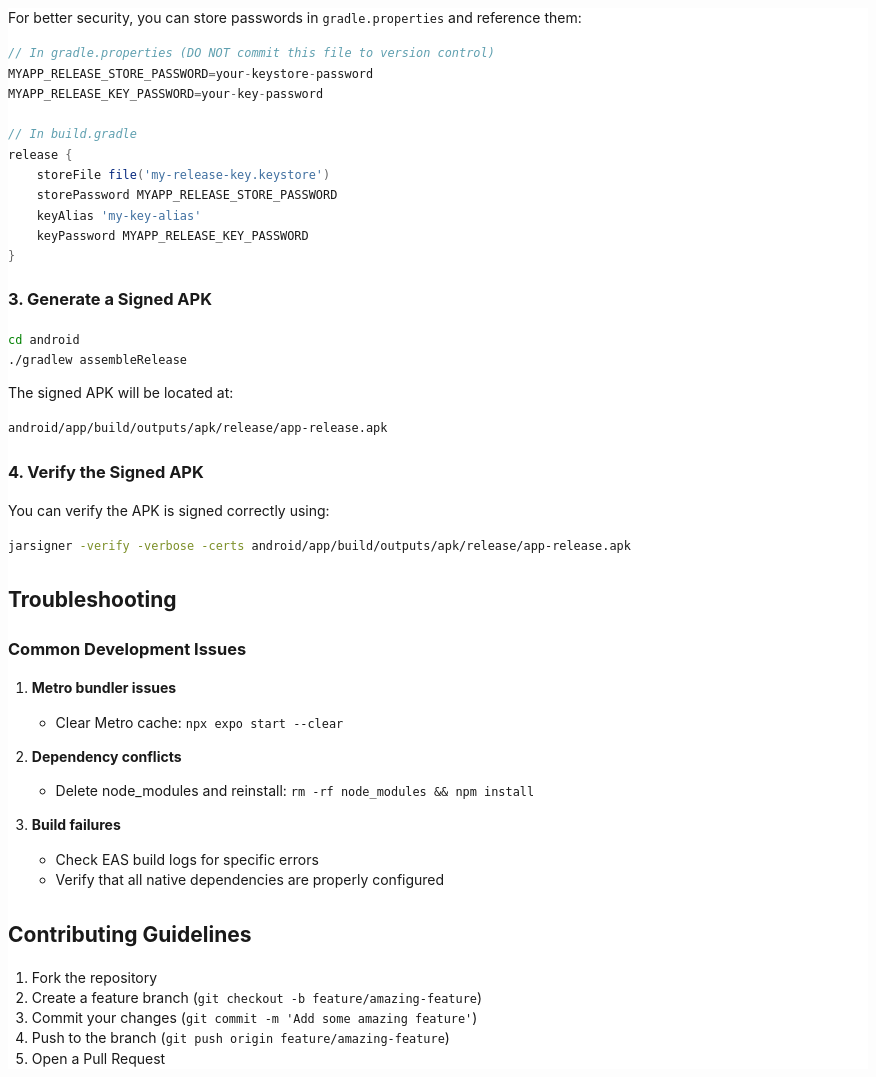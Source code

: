 For better security, you can store passwords in `gradle.properties` and reference them:

```gradle
// In gradle.properties (DO NOT commit this file to version control)
MYAPP_RELEASE_STORE_PASSWORD=your-keystore-password
MYAPP_RELEASE_KEY_PASSWORD=your-key-password

// In build.gradle
release {
    storeFile file('my-release-key.keystore')
    storePassword MYAPP_RELEASE_STORE_PASSWORD
    keyAlias 'my-key-alias'
    keyPassword MYAPP_RELEASE_KEY_PASSWORD
}
```

### 3. Generate a Signed APK

```bash
cd android
./gradlew assembleRelease
```

The signed APK will be located at:
```
android/app/build/outputs/apk/release/app-release.apk
```

### 4. Verify the Signed APK

You can verify the APK is signed correctly using:

```bash
jarsigner -verify -verbose -certs android/app/build/outputs/apk/release/app-release.apk
```

## Troubleshooting

### Common Development Issues

1. **Metro bundler issues**
   - Clear Metro cache: `npx expo start --clear`

2. **Dependency conflicts**
   - Delete node_modules and reinstall: `rm -rf node_modules && npm install`

3. **Build failures**
   - Check EAS build logs for specific errors
   - Verify that all native dependencies are properly configured

## Contributing Guidelines

1. Fork the repository
2. Create a feature branch (`git checkout -b feature/amazing-feature`)
3. Commit your changes (`git commit -m 'Add some amazing feature'`)
4. Push to the branch (`git push origin feature/amazing-feature`)
5. Open a Pull Request
